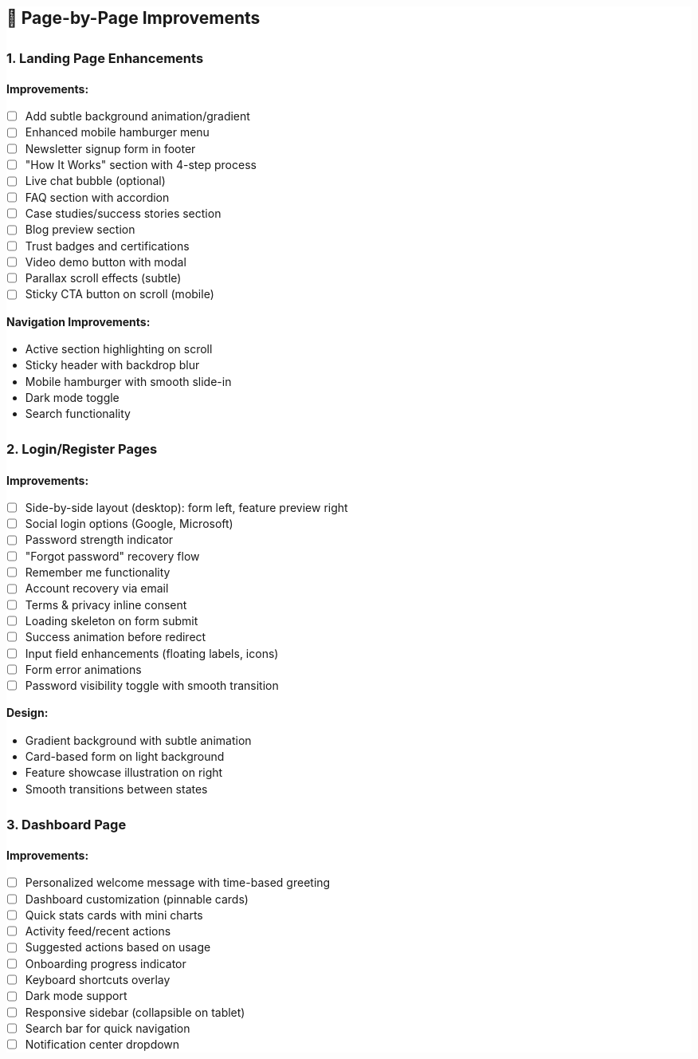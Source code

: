 
## 📄 Page-by-Page Improvements

### 1. **Landing Page Enhancements**

**Improvements:**
- [ ] Add subtle background animation/gradient
- [ ] Enhanced mobile hamburger menu
- [ ] Newsletter signup form in footer
- [ ] "How It Works" section with 4-step process
- [ ] Live chat bubble (optional)
- [ ] FAQ section with accordion
- [ ] Case studies/success stories section
- [ ] Blog preview section
- [ ] Trust badges and certifications
- [ ] Video demo button with modal
- [ ] Parallax scroll effects (subtle)
- [ ] Sticky CTA button on scroll (mobile)

**Navigation Improvements:**
- Active section highlighting on scroll
- Sticky header with backdrop blur
- Mobile hamburger with smooth slide-in
- Dark mode toggle
- Search functionality

### 2. **Login/Register Pages**

**Improvements:**
- [ ] Side-by-side layout (desktop): form left, feature preview right
- [ ] Social login options (Google, Microsoft)
- [ ] Password strength indicator
- [ ] "Forgot password" recovery flow
- [ ] Remember me functionality
- [ ] Account recovery via email
- [ ] Terms & privacy inline consent
- [ ] Loading skeleton on form submit
- [ ] Success animation before redirect
- [ ] Input field enhancements (floating labels, icons)
- [ ] Form error animations
- [ ] Password visibility toggle with smooth transition

**Design:**
- Gradient background with subtle animation
- Card-based form on light background
- Feature showcase illustration on right
- Smooth transitions between states

### 3. **Dashboard Page**

**Improvements:**
- [ ] Personalized welcome message with time-based greeting
- [ ] Dashboard customization (pinnable cards)
- [ ] Quick stats cards with mini charts
- [ ] Activity feed/recent actions
- [ ] Suggested actions based on usage
- [ ] Onboarding progress indicator
- [ ] Keyboard shortcuts overlay
- [ ] Dark mode support
- [ ] Responsive sidebar (collapsible on tablet)
- [ ] Search bar for quick navigation
- [ ] Notification center dropdown
